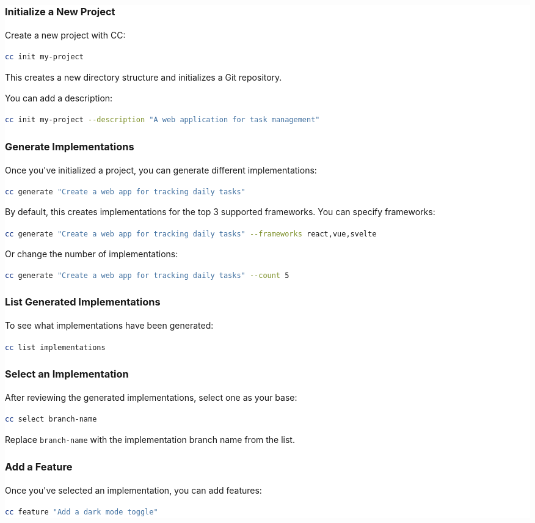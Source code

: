 ### Initialize a New Project

Create a new project with CC:

```bash
cc init my-project
```

This creates a new directory structure and initializes a Git repository.

You can add a description:

```bash
cc init my-project --description "A web application for task management"
```

### Generate Implementations

Once you've initialized a project, you can generate different implementations:

```bash
cc generate "Create a web app for tracking daily tasks"
```

By default, this creates implementations for the top 3 supported frameworks. You can specify frameworks:

```bash
cc generate "Create a web app for tracking daily tasks" --frameworks react,vue,svelte
```

Or change the number of implementations:

```bash
cc generate "Create a web app for tracking daily tasks" --count 5
```

### List Generated Implementations

To see what implementations have been generated:

```bash
cc list implementations
```

### Select an Implementation

After reviewing the generated implementations, select one as your base:

```bash
cc select branch-name
```

Replace `branch-name` with the implementation branch name from the list.

### Add a Feature

Once you've selected an implementation, you can add features:

```bash
cc feature "Add a dark mode toggle"
```
